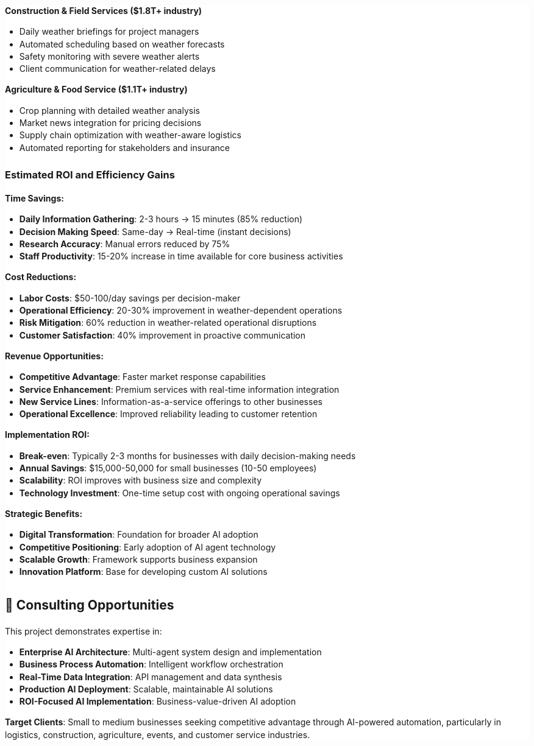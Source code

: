 **Construction & Field Services ($1.8T+ industry)**
- Daily weather briefings for project managers
- Automated scheduling based on weather forecasts
- Safety monitoring with severe weather alerts
- Client communication for weather-related delays

**Agriculture & Food Service ($1.1T+ industry)**
- Crop planning with detailed weather analysis
- Market news integration for pricing decisions
- Supply chain optimization with weather-aware logistics
- Automated reporting for stakeholders and insurance

### Estimated ROI and Efficiency Gains

**Time Savings:**
- **Daily Information Gathering**: 2-3 hours → 15 minutes (85% reduction)
- **Decision Making Speed**: Same-day → Real-time (instant decisions)
- **Research Accuracy**: Manual errors reduced by 75%
- **Staff Productivity**: 15-20% increase in time available for core business activities

**Cost Reductions:**
- **Labor Costs**: $50-100/day savings per decision-maker
- **Operational Efficiency**: 20-30% improvement in weather-dependent operations
- **Risk Mitigation**: 60% reduction in weather-related operational disruptions
- **Customer Satisfaction**: 40% improvement in proactive communication

**Revenue Opportunities:**
- **Competitive Advantage**: Faster market response capabilities
- **Service Enhancement**: Premium services with real-time information integration
- **New Service Lines**: Information-as-a-service offerings to other businesses
- **Operational Excellence**: Improved reliability leading to customer retention

**Implementation ROI:**
- **Break-even**: Typically 2-3 months for businesses with daily decision-making needs
- **Annual Savings**: $15,000-50,000 for small businesses (10-50 employees)
- **Scalability**: ROI improves with business size and complexity
- **Technology Investment**: One-time setup cost with ongoing operational savings

**Strategic Benefits:**
- **Digital Transformation**: Foundation for broader AI adoption
- **Competitive Positioning**: Early adoption of AI agent technology
- **Scalable Growth**: Framework supports business expansion
- **Innovation Platform**: Base for developing custom AI solutions

## 🚀 Consulting Opportunities

This project demonstrates expertise in:
- **Enterprise AI Architecture**: Multi-agent system design and implementation
- **Business Process Automation**: Intelligent workflow orchestration
- **Real-Time Data Integration**: API management and data synthesis
- **Production AI Deployment**: Scalable, maintainable AI solutions
- **ROI-Focused AI Implementation**: Business-value-driven AI adoption

**Target Clients**: Small to medium businesses seeking competitive advantage through AI-powered automation, particularly in logistics, construction, agriculture, events, and customer service industries.
